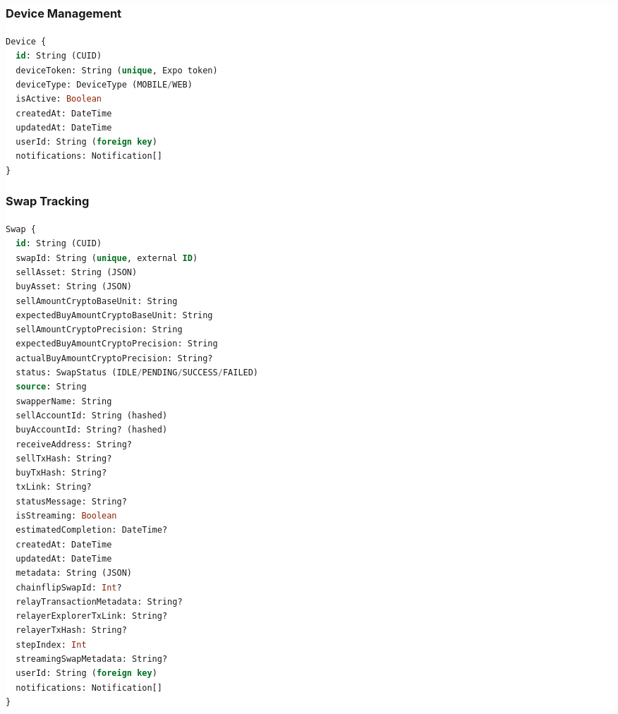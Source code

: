 ### Device Management
```sql
Device {
  id: String (CUID)
  deviceToken: String (unique, Expo token)
  deviceType: DeviceType (MOBILE/WEB)
  isActive: Boolean
  createdAt: DateTime
  updatedAt: DateTime
  userId: String (foreign key)
  notifications: Notification[]
}
```

### Swap Tracking
```sql
Swap {
  id: String (CUID)
  swapId: String (unique, external ID)
  sellAsset: String (JSON)
  buyAsset: String (JSON)
  sellAmountCryptoBaseUnit: String
  expectedBuyAmountCryptoBaseUnit: String
  sellAmountCryptoPrecision: String
  expectedBuyAmountCryptoPrecision: String
  actualBuyAmountCryptoPrecision: String?
  status: SwapStatus (IDLE/PENDING/SUCCESS/FAILED)
  source: String
  swapperName: String
  sellAccountId: String (hashed)
  buyAccountId: String? (hashed)
  receiveAddress: String?
  sellTxHash: String?
  buyTxHash: String?
  txLink: String?
  statusMessage: String?
  isStreaming: Boolean
  estimatedCompletion: DateTime?
  createdAt: DateTime
  updatedAt: DateTime
  metadata: String (JSON)
  chainflipSwapId: Int?
  relayTransactionMetadata: String?
  relayerExplorerTxLink: String?
  relayerTxHash: String?
  stepIndex: Int
  streamingSwapMetadata: String?
  userId: String (foreign key)
  notifications: Notification[]
}
```
